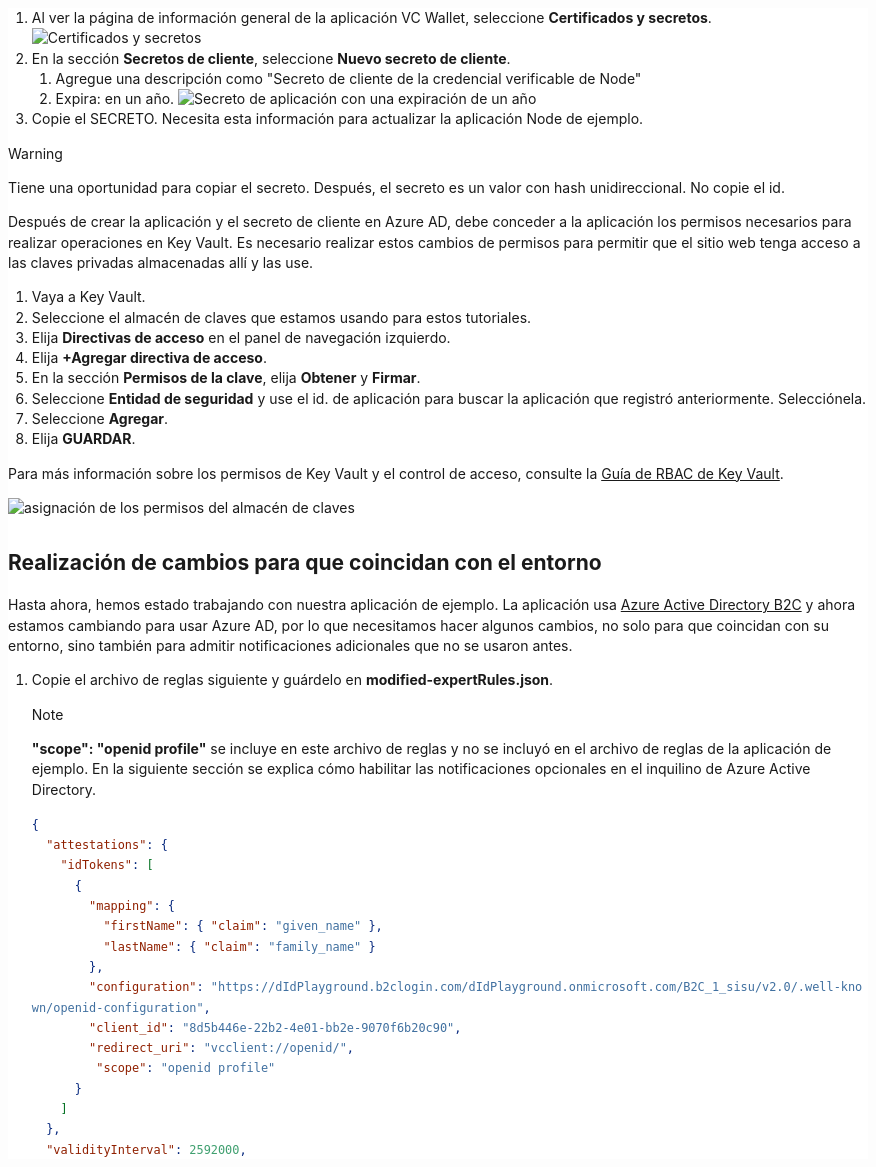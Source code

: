 1. Al ver la página de información general de la aplicación VC Wallet, seleccione **Certificados y secretos**.
    ![Certificados y secretos](media/issue-verify-verifable-credentials-your-tenant/vc-wallet-app-certs-secrets.png)
1. En la sección **Secretos de cliente**, seleccione **Nuevo secreto de cliente**.
    1. Agregue una descripción como "Secreto de cliente de la credencial verificable de Node"
    1. Expira: en un año.
  ![Secreto de aplicación con una expiración de un año](media/issue-verify-verifable-credentials-your-tenant/add-client-secret.png)
1. Copie el SECRETO. Necesita esta información para actualizar la aplicación Node de ejemplo.

>[!WARNING]
> Tiene una oportunidad para copiar el secreto. Después, el secreto es un valor con hash unidireccional. No copie el id. 

Después de crear la aplicación y el secreto de cliente en Azure AD, debe conceder a la aplicación los permisos necesarios para realizar operaciones en Key Vault. Es necesario realizar estos cambios de permisos para permitir que el sitio web tenga acceso a las claves privadas almacenadas allí y las use.

1. Vaya a Key Vault.
2. Seleccione el almacén de claves que estamos usando para estos tutoriales.
3. Elija **Directivas de acceso** en el panel de navegación izquierdo.
4. Elija **+Agregar directiva de acceso**.
5. En la sección **Permisos de la clave**, elija **Obtener** y **Firmar**.
6. Seleccione **Entidad de seguridad** y use el id. de aplicación para buscar la aplicación que registró anteriormente. Selecciónela.
7. Seleccione **Agregar**.
8. Elija **GUARDAR**.

Para más información sobre los permisos de Key Vault y el control de acceso, consulte la [Guía de RBAC de Key Vault](../../key-vault/general/rbac-guide.md).

![asignación de los permisos del almacén de claves](media/issue-verify-verifable-credentials-your-tenant/key-vault-permissions.png)
## <a name="make-changes-to-match-your-environment"></a>Realización de cambios para que coincidan con el entorno

Hasta ahora, hemos estado trabajando con nuestra aplicación de ejemplo. La aplicación usa [Azure Active Directory B2C](../../active-directory-b2c/overview.md) y ahora estamos cambiando para usar Azure AD, por lo que necesitamos hacer algunos cambios, no solo para que coincidan con su entorno, sino también para admitir notificaciones adicionales que no se usaron antes.

1. Copie el archivo de reglas siguiente y guárdelo en **modified-expertRules.json**. 

    > [!NOTE]
    > **"scope": "openid profile"** se incluye en este archivo de reglas y no se incluyó en el archivo de reglas de la aplicación de ejemplo. En la siguiente sección se explica cómo habilitar las notificaciones opcionales en el inquilino de Azure Active Directory. 
    
    ```json
    {
      "attestations": {
        "idTokens": [
          {
            "mapping": {
              "firstName": { "claim": "given_name" },
              "lastName": { "claim": "family_name" }
            },
            "configuration": "https://dIdPlayground.b2clogin.com/dIdPlayground.onmicrosoft.com/B2C_1_sisu/v2.0/.well-known/openid-configuration",
            "client_id": "8d5b446e-22b2-4e01-bb2e-9070f6b20c90",
            "redirect_uri": "vcclient://openid/",
             "scope": "openid profile"
          }
        ]
      },
      "validityInterval": 2592000,